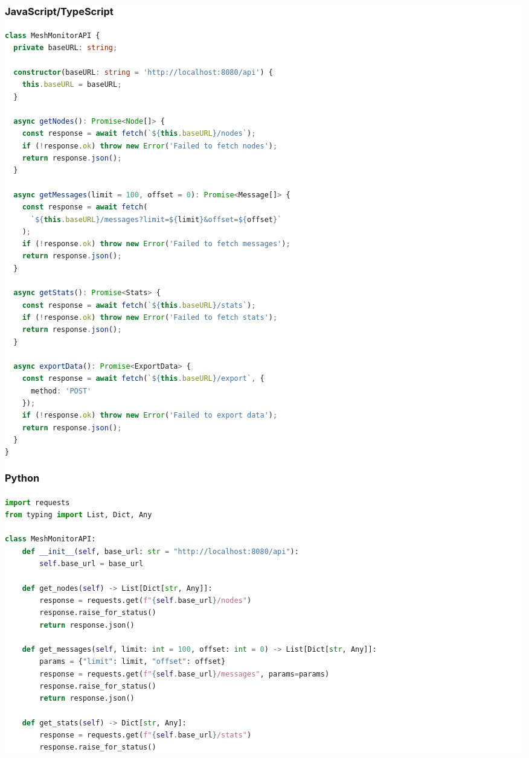 ### JavaScript/TypeScript

```typescript
class MeshMonitorAPI {
  private baseURL: string;

  constructor(baseURL: string = 'http://localhost:8080/api') {
    this.baseURL = baseURL;
  }

  async getNodes(): Promise<Node[]> {
    const response = await fetch(`${this.baseURL}/nodes`);
    if (!response.ok) throw new Error('Failed to fetch nodes');
    return response.json();
  }

  async getMessages(limit = 100, offset = 0): Promise<Message[]> {
    const response = await fetch(
      `${this.baseURL}/messages?limit=${limit}&offset=${offset}`
    );
    if (!response.ok) throw new Error('Failed to fetch messages');
    return response.json();
  }

  async getStats(): Promise<Stats> {
    const response = await fetch(`${this.baseURL}/stats`);
    if (!response.ok) throw new Error('Failed to fetch stats');
    return response.json();
  }

  async exportData(): Promise<ExportData> {
    const response = await fetch(`${this.baseURL}/export`, {
      method: 'POST'
    });
    if (!response.ok) throw new Error('Failed to export data');
    return response.json();
  }
}
```

### Python

```python
import requests
from typing import List, Dict, Any

class MeshMonitorAPI:
    def __init__(self, base_url: str = "http://localhost:8080/api"):
        self.base_url = base_url

    def get_nodes(self) -> List[Dict[str, Any]]:
        response = requests.get(f"{self.base_url}/nodes")
        response.raise_for_status()
        return response.json()

    def get_messages(self, limit: int = 100, offset: int = 0) -> List[Dict[str, Any]]:
        params = {"limit": limit, "offset": offset}
        response = requests.get(f"{self.base_url}/messages", params=params)
        response.raise_for_status()
        return response.json()

    def get_stats(self) -> Dict[str, Any]:
        response = requests.get(f"{self.base_url}/stats")
        response.raise_for_status()
```